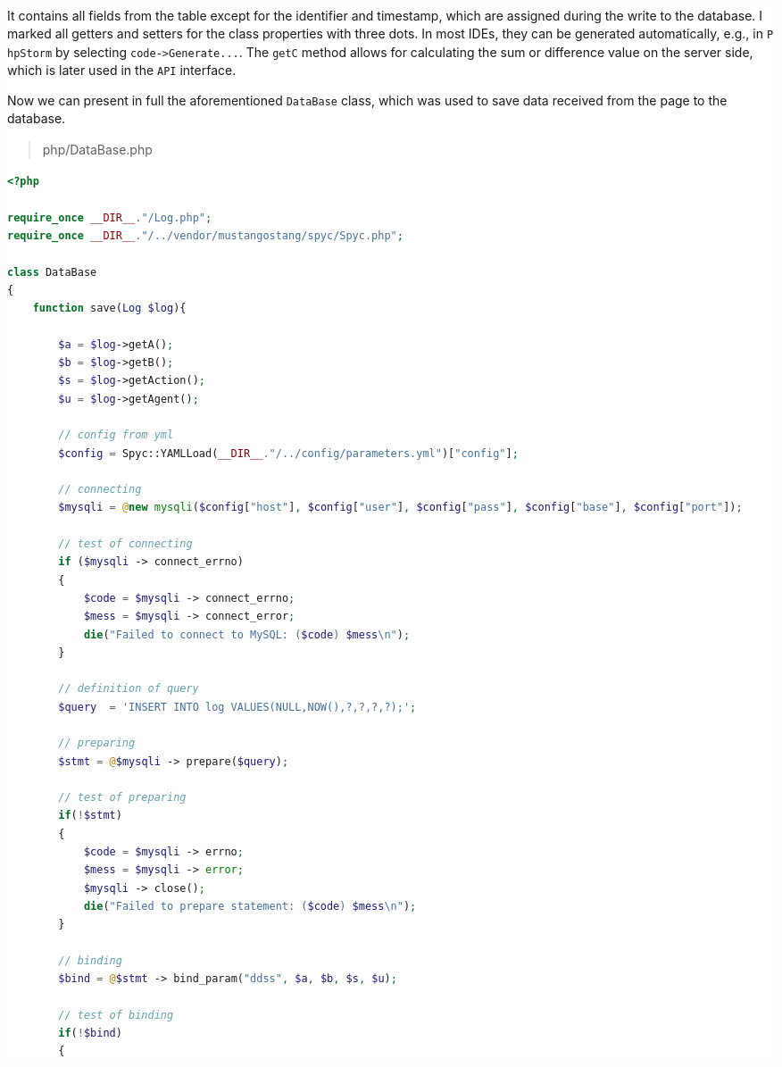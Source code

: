 ```php

```

It contains all fields from the table except for the identifier and timestamp, which are assigned during the write to the database. I marked all getters and setters for the class properties with three dots. In most IDEs, they can be generated automatically, e.g., in `PhpStorm` by selecting `code->Generate...`. The `getC` method allows for calculating the sum or difference value on the server side, which is later used in the `API` interface.

Now we can present in full the aforementioned `DataBase` class, which was used to save data received from the page to the database.

> php/DataBase.php

```php
<?php

require_once __DIR__."/Log.php";
require_once __DIR__."/../vendor/mustangostang/spyc/Spyc.php";

class DataBase
{
	function save(Log $log){

		$a = $log->getA();
		$b = $log->getB();
		$s = $log->getAction();
		$u = $log->getAgent();

		// config from yml
		$config = Spyc::YAMLLoad(__DIR__."/../config/parameters.yml")["config"];

		// connecting
		$mysqli = @new mysqli($config["host"], $config["user"], $config["pass"], $config["base"], $config["port"]);

		// test of connecting
		if ($mysqli -> connect_errno)
		{
			$code = $mysqli -> connect_errno;
			$mess = $mysqli -> connect_error;
			die("Failed to connect to MySQL: ($code) $mess\n");
		}

		// definition of query
		$query  = 'INSERT INTO log VALUES(NULL,NOW(),?,?,?,?);';

		// preparing
		$stmt = @$mysqli -> prepare($query);

		// test of preparing
		if(!$stmt)
		{
			$code = $mysqli -> errno;
			$mess = $mysqli -> error;
			$mysqli -> close();
			die("Failed to prepare statement: ($code) $mess\n");
		}

		// binding
		$bind = @$stmt -> bind_param("ddss", $a, $b, $s, $u);

		// test of binding
		if(!$bind)
		{
```